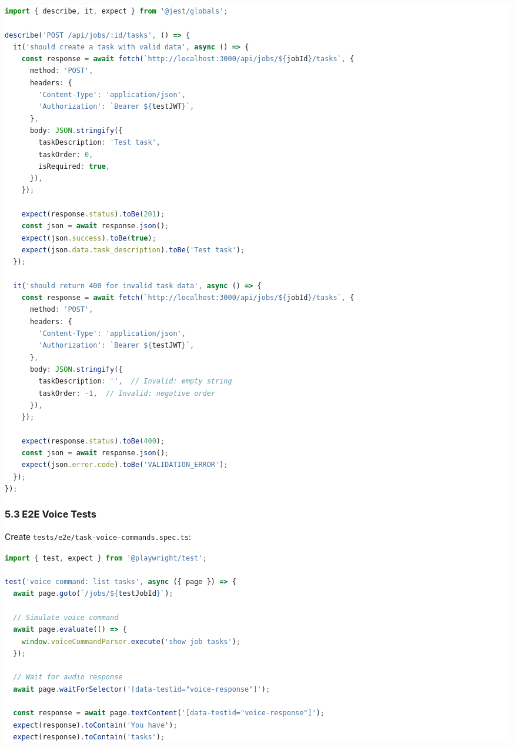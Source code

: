 ```typescript
import { describe, it, expect } from '@jest/globals';

describe('POST /api/jobs/:id/tasks', () => {
  it('should create a task with valid data', async () => {
    const response = await fetch(`http://localhost:3000/api/jobs/${jobId}/tasks`, {
      method: 'POST',
      headers: {
        'Content-Type': 'application/json',
        'Authorization': `Bearer ${testJWT}`,
      },
      body: JSON.stringify({
        taskDescription: 'Test task',
        taskOrder: 0,
        isRequired: true,
      }),
    });

    expect(response.status).toBe(201);
    const json = await response.json();
    expect(json.success).toBe(true);
    expect(json.data.task_description).toBe('Test task');
  });

  it('should return 400 for invalid task data', async () => {
    const response = await fetch(`http://localhost:3000/api/jobs/${jobId}/tasks`, {
      method: 'POST',
      headers: {
        'Content-Type': 'application/json',
        'Authorization': `Bearer ${testJWT}`,
      },
      body: JSON.stringify({
        taskDescription: '',  // Invalid: empty string
        taskOrder: -1,  // Invalid: negative order
      }),
    });

    expect(response.status).toBe(400);
    const json = await response.json();
    expect(json.error.code).toBe('VALIDATION_ERROR');
  });
});
```

### 5.3 E2E Voice Tests

Create `tests/e2e/task-voice-commands.spec.ts`:

```typescript
import { test, expect } from '@playwright/test';

test('voice command: list tasks', async ({ page }) => {
  await page.goto(`/jobs/${testJobId}`);

  // Simulate voice command
  await page.evaluate(() => {
    window.voiceCommandParser.execute('show job tasks');
  });

  // Wait for audio response
  await page.waitForSelector('[data-testid="voice-response"]');

  const response = await page.textContent('[data-testid="voice-response"]');
  expect(response).toContain('You have');
  expect(response).toContain('tasks');
```